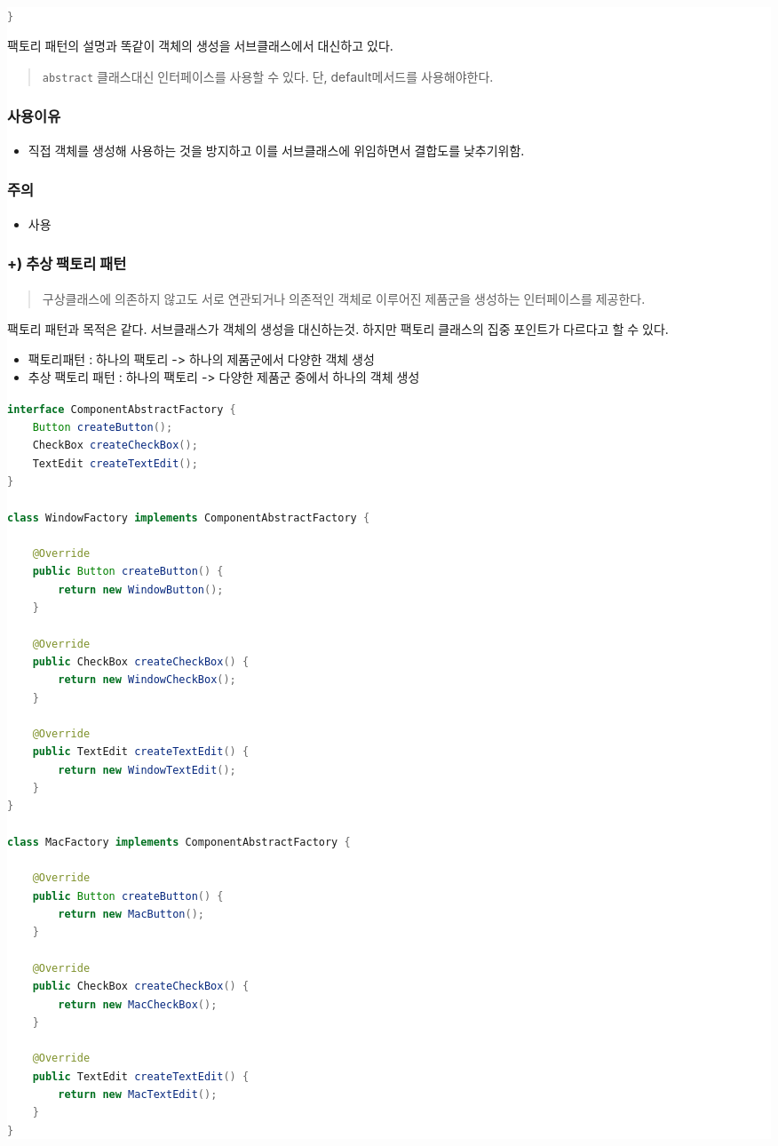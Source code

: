 ```java
}
```
팩토리 패턴의 설명과 똑같이 객체의 생성을 서브클래스에서 대신하고 있다.
> `abstract` 클래스대신 인터페이스를 사용할 수 있다.
> 단, default메서드를 사용해야한다.

### 사용이유
+ 직접 객체를 생성해 사용하는 것을 방지하고 이를 서브클래스에 위임하면서 결합도를 낮추기위함.

### 주의 
+ 사용
### +) 추상 팩토리 패턴
> 구상클래스에 의존하지 않고도 서로 연관되거나 의존적인 객체로 이루어진 제품군을 생성하는 인터페이스를 제공한다.

팩토리 패턴과 목적은 같다. 서브클래스가 객체의 생성을 대신하는것. 하지만 팩토리 클래스의
집중 포인트가 다르다고 할 수 있다.
+ 팩토리패턴 : 하나의 팩토리 -> 하나의 제품군에서 다양한 객체 생성
+ 추상 팩토리 패턴 : 하나의 팩토리 -> 다양한 제품군 중에서 하나의 객체 생성

```java
interface ComponentAbstractFactory {
    Button createButton();
    CheckBox createCheckBox();
    TextEdit createTextEdit();
}

class WindowFactory implements ComponentAbstractFactory {

    @Override
    public Button createButton() {
        return new WindowButton();
    }

    @Override
    public CheckBox createCheckBox() {
        return new WindowCheckBox();
    }

    @Override
    public TextEdit createTextEdit() {
        return new WindowTextEdit();
    }
}

class MacFactory implements ComponentAbstractFactory {

    @Override
    public Button createButton() {
        return new MacButton();
    }

    @Override
    public CheckBox createCheckBox() {
        return new MacCheckBox();
    }

    @Override
    public TextEdit createTextEdit() {
        return new MacTextEdit();
    }
}
```

